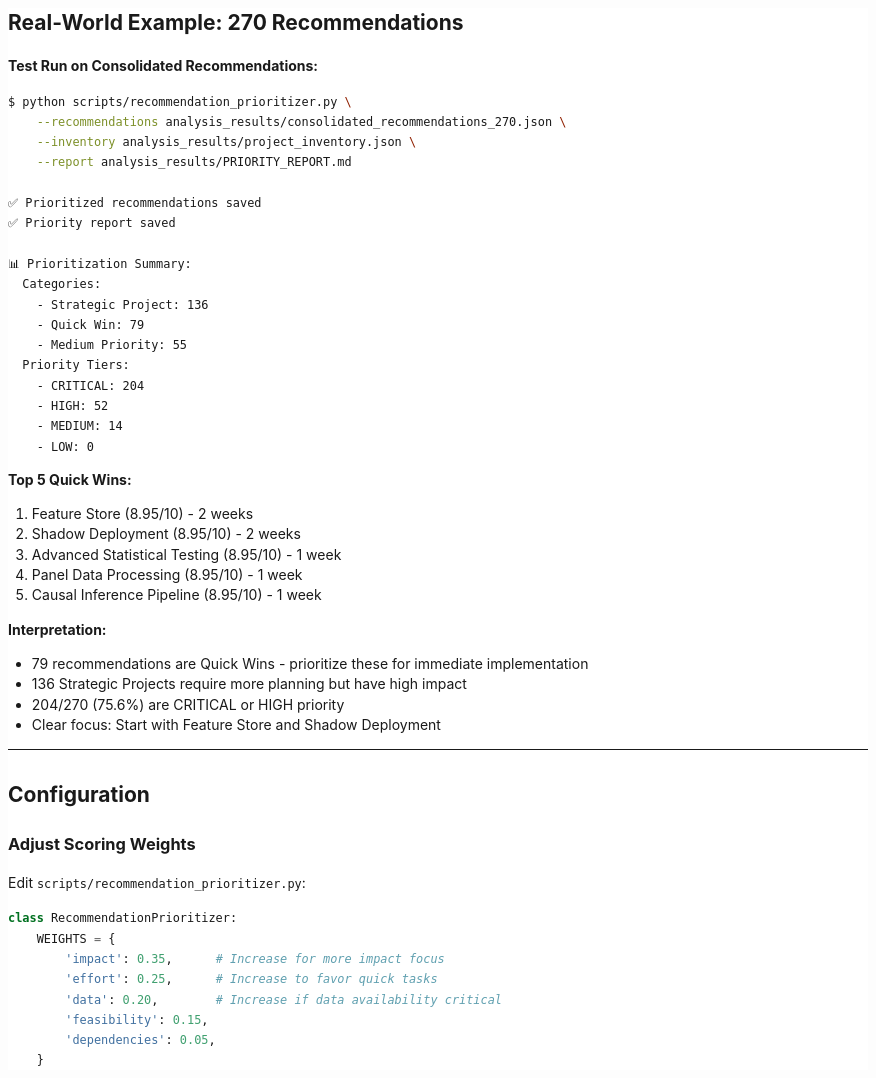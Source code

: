 
## Real-World Example: 270 Recommendations

**Test Run on Consolidated Recommendations:**

```bash
$ python scripts/recommendation_prioritizer.py \
    --recommendations analysis_results/consolidated_recommendations_270.json \
    --inventory analysis_results/project_inventory.json \
    --report analysis_results/PRIORITY_REPORT.md

✅ Prioritized recommendations saved
✅ Priority report saved

📊 Prioritization Summary:
  Categories:
    - Strategic Project: 136
    - Quick Win: 79
    - Medium Priority: 55
  Priority Tiers:
    - CRITICAL: 204
    - HIGH: 52
    - MEDIUM: 14
    - LOW: 0
```

**Top 5 Quick Wins:**
1. Feature Store (8.95/10) - 2 weeks
2. Shadow Deployment (8.95/10) - 2 weeks
3. Advanced Statistical Testing (8.95/10) - 1 week
4. Panel Data Processing (8.95/10) - 1 week
5. Causal Inference Pipeline (8.95/10) - 1 week

**Interpretation:**
- 79 recommendations are Quick Wins - prioritize these for immediate implementation
- 136 Strategic Projects require more planning but have high impact
- 204/270 (75.6%) are CRITICAL or HIGH priority
- Clear focus: Start with Feature Store and Shadow Deployment

---

## Configuration

### Adjust Scoring Weights

Edit `scripts/recommendation_prioritizer.py`:

```python
class RecommendationPrioritizer:
    WEIGHTS = {
        'impact': 0.35,      # Increase for more impact focus
        'effort': 0.25,      # Increase to favor quick tasks
        'data': 0.20,        # Increase if data availability critical
        'feasibility': 0.15,
        'dependencies': 0.05,
    }
```
